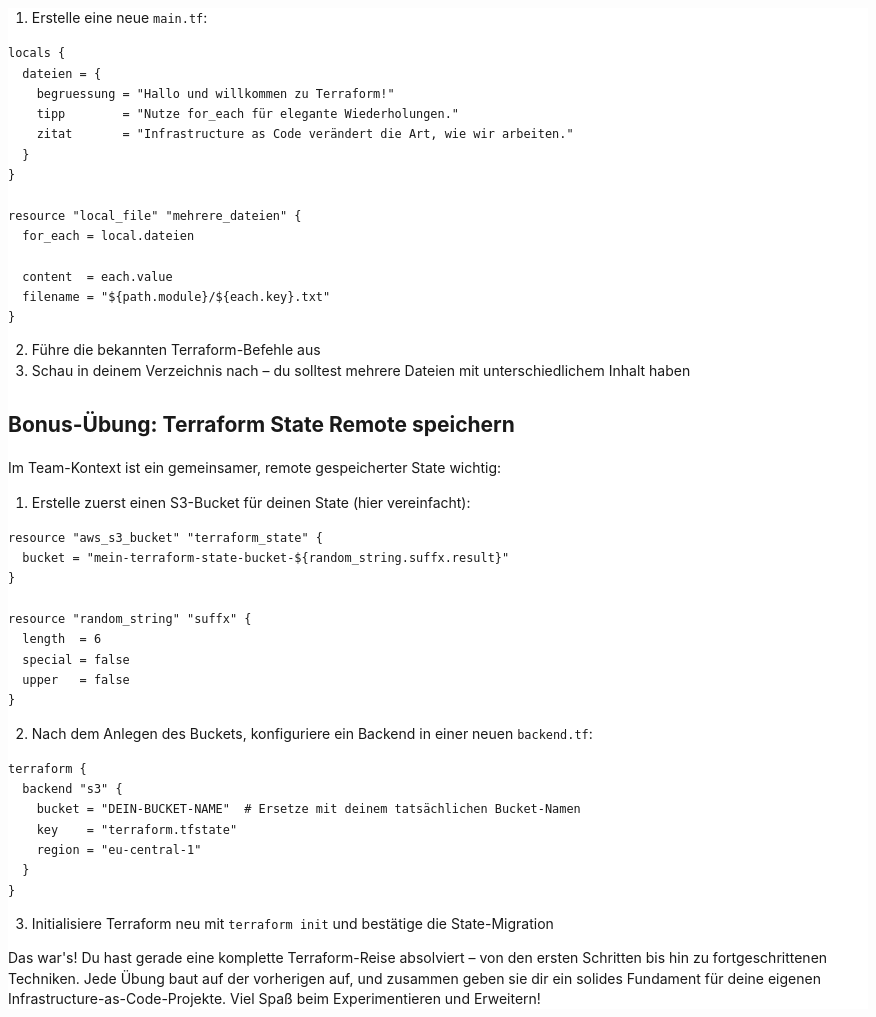 1. Erstelle eine neue `main.tf`:

```hcl
locals {
  dateien = {
    begruessung = "Hallo und willkommen zu Terraform!"
    tipp        = "Nutze for_each für elegante Wiederholungen."
    zitat       = "Infrastructure as Code verändert die Art, wie wir arbeiten."
  }
}

resource "local_file" "mehrere_dateien" {
  for_each = local.dateien
  
  content  = each.value
  filename = "${path.module}/${each.key}.txt"
}
```

2. Führe die bekannten Terraform-Befehle aus
3. Schau in deinem Verzeichnis nach – du solltest mehrere Dateien mit unterschiedlichem Inhalt haben

## Bonus-Übung: Terraform State Remote speichern

Im Team-Kontext ist ein gemeinsamer, remote gespeicherter State wichtig:

1. Erstelle zuerst einen S3-Bucket für deinen State (hier vereinfacht):

```hcl
resource "aws_s3_bucket" "terraform_state" {
  bucket = "mein-terraform-state-bucket-${random_string.suffx.result}"
}

resource "random_string" "suffx" {
  length  = 6
  special = false
  upper   = false
}
```

2. Nach dem Anlegen des Buckets, konfiguriere ein Backend in einer neuen `backend.tf`:

```hcl
terraform {
  backend "s3" {
    bucket = "DEIN-BUCKET-NAME"  # Ersetze mit deinem tatsächlichen Bucket-Namen
    key    = "terraform.tfstate"
    region = "eu-central-1"
  }
}
```

3. Initialisiere Terraform neu mit `terraform init` und bestätige die State-Migration

Das war's! Du hast gerade eine komplette Terraform-Reise absolviert – von den ersten Schritten bis hin zu fortgeschrittenen Techniken. Jede Übung baut auf der vorherigen auf, und zusammen geben sie dir ein solides Fundament für deine eigenen Infrastructure-as-Code-Projekte. Viel Spaß beim Experimentieren und Erweitern!
